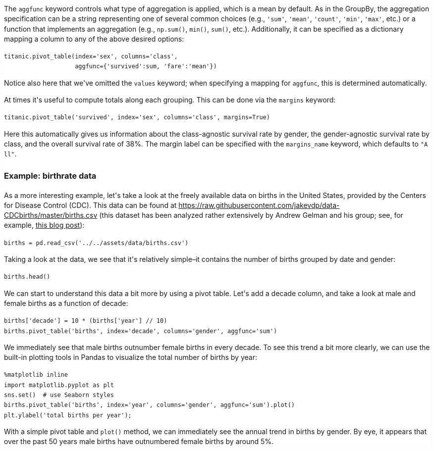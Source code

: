 The `aggfunc` keyword controls what type of aggregation is applied, which is a mean by default. As in the GroupBy, the aggregation specification can be a string representing one of several common choices (e.g., `'sum'`, `'mean'`, `'count'`, `'min'`, `'max'`, etc.) or a function that implements an aggregation (e.g., `np.sum()`, `min()`, `sum()`, etc.). Additionally, it can be specified as a dictionary mapping a column to any of the above desired options:

```{code-cell}
titanic.pivot_table(index='sex', columns='class',
                    aggfunc={'survived':sum, 'fare':'mean'})
```

Notice also here that we've omitted the `values` keyword; when specifying a mapping for `aggfunc`, this is determined automatically.

At times it's useful to compute totals along each grouping.
This can be done via the `margins` keyword:

```{code-cell}
titanic.pivot_table('survived', index='sex', columns='class', margins=True)
```

Here this automatically gives us information about the class-agnostic survival rate by gender, the gender-agnostic survival rate by class, and the overall survival rate of 38%. The margin label can be specified with the `margins_name` keyword, which defaults to `"All"`.

### Example: birthrate data

As a more interesting example, let's take a look at the freely available data on births in the United States, provided by the Centers for Disease Control (CDC). This data can be found at https://raw.githubusercontent.com/jakevdp/data-CDCbirths/master/births.csv (this dataset has been analyzed rather extensively by Andrew Gelman and his group; see, for example, [this blog post](http://andrewgelman.com/2012/06/14/cool-ass-signal-processing-using-gaussian-processes/)):

```{code-cell}
births = pd.read_csv('../../assets/data/births.csv')
```

Taking a look at the data, we see that it's relatively simple–it contains the number of births grouped by date and gender:

```{code-cell}
births.head()
```

We can start to understand this data a bit more by using a pivot table. Let's add a decade column, and take a look at male and female births as a function of decade:

```{code-cell}
births['decade'] = 10 * (births['year'] // 10)
births.pivot_table('births', index='decade', columns='gender', aggfunc='sum')
```

We immediately see that male births outnumber female births in every decade. To see this trend a bit more clearly, we can use the built-in plotting tools in Pandas to visualize the total number of births by year:

```{code-cell}
%matplotlib inline
import matplotlib.pyplot as plt
sns.set()  # use Seaborn styles
births.pivot_table('births', index='year', columns='gender', aggfunc='sum').plot()
plt.ylabel('total births per year');
```
With a simple pivot table and `plot()` method, we can immediately see the annual trend in births by gender. By eye, it appears that over the past 50 years male births have outnumbered female births by around 5%.
